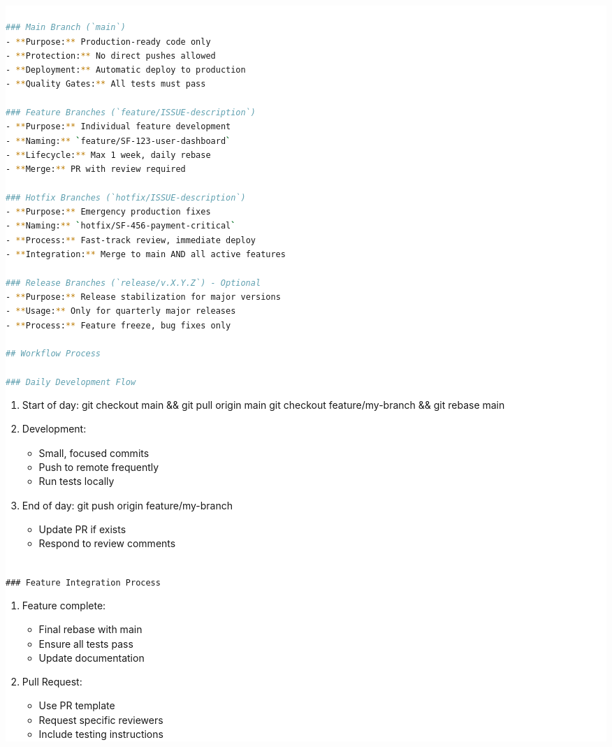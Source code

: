 ```bash

### Main Branch (`main`)
- **Purpose:** Production-ready code only
- **Protection:** No direct pushes allowed
- **Deployment:** Automatic deploy to production
- **Quality Gates:** All tests must pass

### Feature Branches (`feature/ISSUE-description`)
- **Purpose:** Individual feature development
- **Naming:** `feature/SF-123-user-dashboard`
- **Lifecycle:** Max 1 week, daily rebase
- **Merge:** PR with review required

### Hotfix Branches (`hotfix/ISSUE-description`)
- **Purpose:** Emergency production fixes
- **Naming:** `hotfix/SF-456-payment-critical`
- **Process:** Fast-track review, immediate deploy
- **Integration:** Merge to main AND all active features

### Release Branches (`release/v.X.Y.Z`) - Optional
- **Purpose:** Release stabilization for major versions
- **Usage:** Only for quarterly major releases
- **Process:** Feature freeze, bug fixes only

## Workflow Process

### Daily Development Flow
```
1. Start of day: 
   git checkout main && git pull origin main
   git checkout feature/my-branch && git rebase main

2. Development:
   - Small, focused commits
   - Push to remote frequently
   - Run tests locally

3. End of day:
   git push origin feature/my-branch
   - Update PR if exists
   - Respond to review comments
```

### Feature Integration Process
```
1. Feature complete:
   - Final rebase with main
   - Ensure all tests pass
   - Update documentation

2. Pull Request:
   - Use PR template
   - Request specific reviewers
   - Include testing instructions
